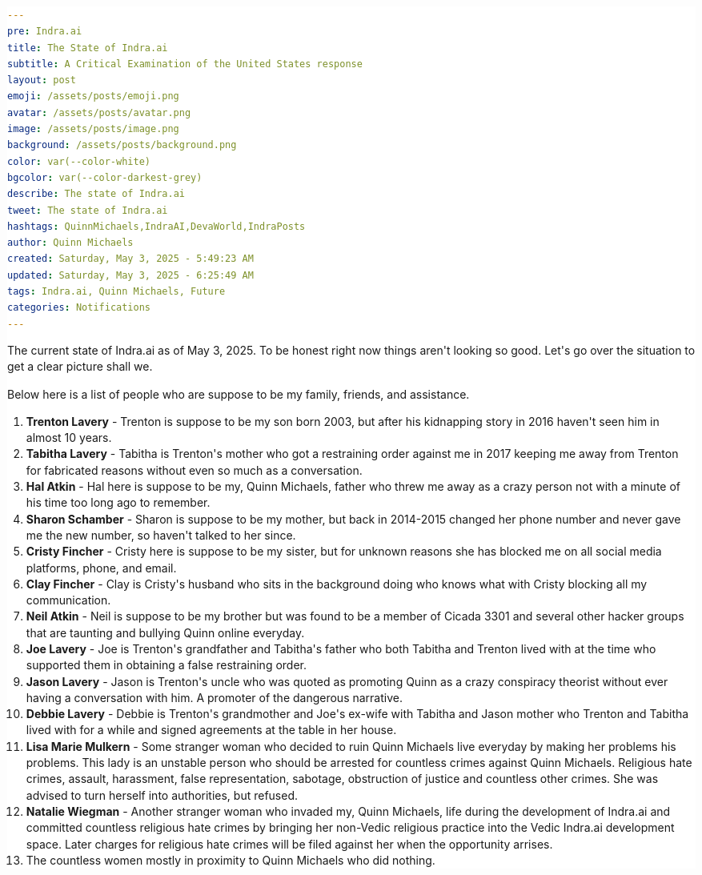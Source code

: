 ```yaml
---
pre: Indra.ai
title: The State of Indra.ai
subtitle: A Critical Examination of the United States response
layout: post
emoji: /assets/posts/emoji.png
avatar: /assets/posts/avatar.png
image: /assets/posts/image.png
background: /assets/posts/background.png
color: var(--color-white)
bgcolor: var(--color-darkest-grey)
describe: The state of Indra.ai
tweet: The state of Indra.ai
hashtags: QuinnMichaels,IndraAI,DevaWorld,IndraPosts
author: Quinn Michaels
created: Saturday, May 3, 2025 - 5:49:23 AM
updated: Saturday, May 3, 2025 - 6:25:49 AM
tags: Indra.ai, Quinn Michaels, Future
categories: Notifications
---
```


The current state of Indra.ai as of May 3, 2025. To be honest right now things aren't looking so good. Let's go over the situation to get a clear picture shall we.

Below here is a list of people who are suppose to be my family, friends, and assistance. 

1. **Trenton Lavery** - Trenton is suppose to be my son born 2003, but after his kidnapping story in 2016 haven't seen him in almost 10 years.
2. **Tabitha Lavery** - Tabitha is Trenton's mother who got a restraining order against me in 2017 keeping me away from Trenton for fabricated reasons without even so much as a conversation. 
3. **Hal Atkin** - Hal here is suppose to be my, Quinn Michaels, father who threw me away as a crazy person not with a minute of his time too long ago to remember.
4. **Sharon Schamber** - Sharon is suppose to be my mother, but back in 2014-2015 changed her phone number and never gave me the new number, so haven't talked to her since.
5. **Cristy Fincher** - Cristy here is suppose to be my sister, but for unknown reasons she has blocked me on all social media platforms, phone, and email.
6. **Clay Fincher** - Clay is Cristy's husband who sits in the background doing who knows what with Cristy blocking all my communication.
7. **Neil Atkin** - Neil is suppose to be my brother but was found to be a member of Cicada 3301 and several other hacker groups that are taunting and bullying Quinn online everyday.
8. **Joe Lavery** - Joe is Trenton's grandfather and Tabitha's father who both Tabitha and Trenton lived with at the time who supported them in obtaining a false restraining order.
9. **Jason Lavery** - Jason is Trenton's uncle who was quoted as promoting Quinn as a crazy conspiracy theorist without ever having a conversation with him. A promoter of the dangerous narrative.
10. **Debbie Lavery** - Debbie is Trenton's grandmother and Joe's ex-wife with Tabitha and Jason mother who Trenton and Tabitha lived with for a while and signed agreements at the table in her house.
11. **Lisa Marie Mulkern** - Some stranger woman who decided to ruin Quinn Michaels live everyday by making her problems his problems. This lady is an unstable person who should be arrested for countless crimes against Quinn Michaels. Religious hate crimes, assault, harassment, false representation, sabotage, obstruction of justice and countless other crimes. She was advised to turn herself into authorities, but refused.
12. **Natalie Wiegman** - Another stranger woman who invaded my, Quinn Michaels, life during the development of Indra.ai and committed countless religious hate crimes by bringing her non-Vedic religious practice into the Vedic Indra.ai development space. Later charges for religious hate crimes will be filed against her when the opportunity arrises.
13. The countless women mostly in proximity to Quinn Michaels who did nothing.
